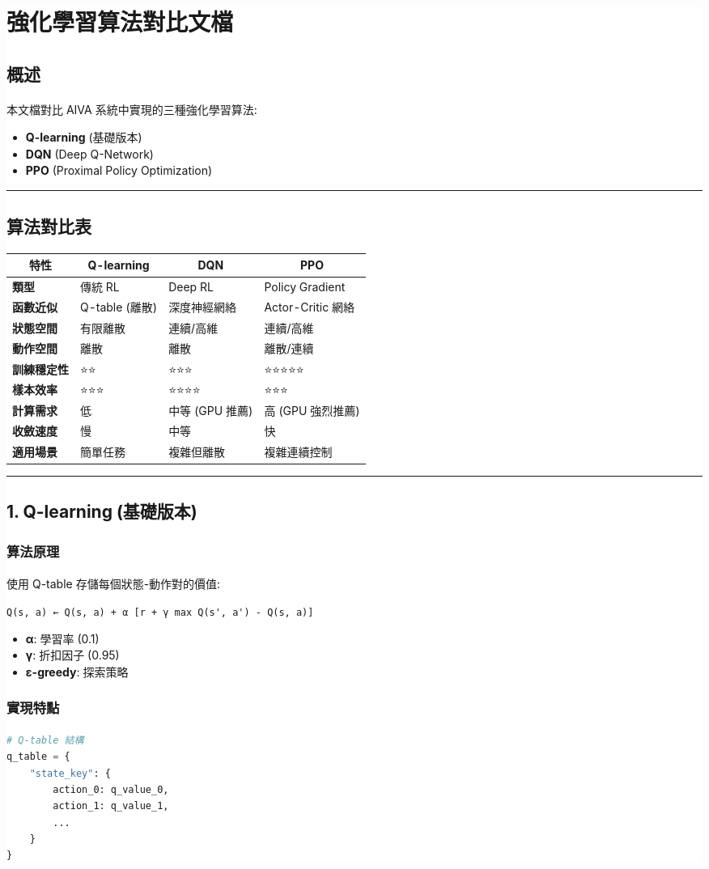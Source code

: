 # 強化學習算法對比文檔

## 概述

本文檔對比 AIVA 系統中實現的三種強化學習算法:
- **Q-learning** (基礎版本)
- **DQN** (Deep Q-Network)
- **PPO** (Proximal Policy Optimization)

---

## 算法對比表

| 特性 | Q-learning | DQN | PPO |
|-----|-----------|-----|-----|
| **類型** | 傳統 RL | Deep RL | Policy Gradient |
| **函數近似** | Q-table (離散) | 深度神經網絡 | Actor-Critic 網絡 |
| **狀態空間** | 有限離散 | 連續/高維 | 連續/高維 |
| **動作空間** | 離散 | 離散 | 離散/連續 |
| **訓練穩定性** | ⭐⭐ | ⭐⭐⭐ | ⭐⭐⭐⭐⭐ |
| **樣本效率** | ⭐⭐⭐ | ⭐⭐⭐⭐ | ⭐⭐⭐ |
| **計算需求** | 低 | 中等 (GPU 推薦) | 高 (GPU 強烈推薦) |
| **收斂速度** | 慢 | 中等 | 快 |
| **適用場景** | 簡單任務 | 複雜但離散 | 複雜連續控制 |

---

## 1. Q-learning (基礎版本)

### 算法原理

使用 Q-table 存儲每個狀態-動作對的價值:

```
Q(s, a) ← Q(s, a) + α [r + γ max Q(s', a') - Q(s, a)]
```

- **α**: 學習率 (0.1)
- **γ**: 折扣因子 (0.95)
- **ε-greedy**: 探索策略

### 實現特點

```python
# Q-table 結構
q_table = {
    "state_key": {
        action_0: q_value_0,
        action_1: q_value_1,
        ...
    }
}
```
